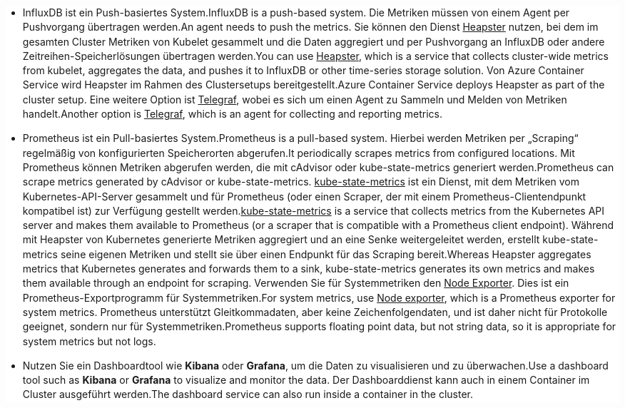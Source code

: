 - <span data-ttu-id="9f9ee-226">InfluxDB ist ein Push-basiertes System.</span><span class="sxs-lookup"><span data-stu-id="9f9ee-226">InfluxDB is a push-based system.</span></span> <span data-ttu-id="9f9ee-227">Die Metriken müssen von einem Agent per Pushvorgang übertragen werden.</span><span class="sxs-lookup"><span data-stu-id="9f9ee-227">An agent needs to push the metrics.</span></span> <span data-ttu-id="9f9ee-228">Sie können den Dienst [Heapster][heapster] nutzen, bei dem im gesamten Cluster Metriken von Kubelet gesammelt und die Daten aggregiert und per Pushvorgang an InfluxDB oder andere Zeitreihen-Speicherlösungen übertragen werden.</span><span class="sxs-lookup"><span data-stu-id="9f9ee-228">You can use [Heapster][heapster], which is a service that collects cluster-wide metrics from kubelet, aggregates the data, and pushes it to InfluxDB or other time-series storage solution.</span></span> <span data-ttu-id="9f9ee-229">Von Azure Container Service wird Heapster im Rahmen des Clustersetups bereitgestellt.</span><span class="sxs-lookup"><span data-stu-id="9f9ee-229">Azure Container Service deploys Heapster as part of the cluster setup.</span></span> <span data-ttu-id="9f9ee-230">Eine weitere Option ist [Telegraf](https://www.influxdata.com/time-series-platform/telegraf/), wobei es sich um einen Agent zu Sammeln und Melden von Metriken handelt.</span><span class="sxs-lookup"><span data-stu-id="9f9ee-230">Another option is [Telegraf](https://www.influxdata.com/time-series-platform/telegraf/), which is an agent for collecting and reporting metrics.</span></span> 

- <span data-ttu-id="9f9ee-231">Prometheus ist ein Pull-basiertes System.</span><span class="sxs-lookup"><span data-stu-id="9f9ee-231">Prometheus is a pull-based system.</span></span> <span data-ttu-id="9f9ee-232">Hierbei werden Metriken per „Scraping“ regelmäßig von konfigurierten Speicherorten abgerufen.</span><span class="sxs-lookup"><span data-stu-id="9f9ee-232">It periodically scrapes metrics from configured locations.</span></span> <span data-ttu-id="9f9ee-233">Mit Prometheus können Metriken abgerufen werden, die mit cAdvisor oder kube-state-metrics generiert werden.</span><span class="sxs-lookup"><span data-stu-id="9f9ee-233">Prometheus can scrape metrics generated by cAdvisor or kube-state-metrics.</span></span> <span data-ttu-id="9f9ee-234">[kube-state-metrics][kube-state-metrics] ist ein Dienst, mit dem Metriken vom Kubernetes-API-Server gesammelt und für Prometheus (oder einen Scraper, der mit einem Prometheus-Clientendpunkt kompatibel ist) zur Verfügung gestellt werden.</span><span class="sxs-lookup"><span data-stu-id="9f9ee-234">[kube-state-metrics][kube-state-metrics] is a service that collects metrics from the Kubernetes API server and makes them available to Prometheus (or a scraper that is compatible with a Prometheus client endpoint).</span></span> <span data-ttu-id="9f9ee-235">Während mit Heapster von Kubernetes generierte Metriken aggregiert und an eine Senke weitergeleitet werden, erstellt kube-state-metrics seine eigenen Metriken und stellt sie über einen Endpunkt für das Scraping bereit.</span><span class="sxs-lookup"><span data-stu-id="9f9ee-235">Whereas Heapster aggregates metrics that Kubernetes generates and forwards them to a sink, kube-state-metrics generates its own metrics and makes them available through an endpoint for scraping.</span></span> <span data-ttu-id="9f9ee-236">Verwenden Sie für Systemmetriken den [Node Exporter](https://github.com/prometheus/node_exporter). Dies ist ein Prometheus-Exportprogramm für Systemmetriken.</span><span class="sxs-lookup"><span data-stu-id="9f9ee-236">For system metrics, use [Node exporter](https://github.com/prometheus/node_exporter), which is a Prometheus exporter for system metrics.</span></span> <span data-ttu-id="9f9ee-237">Prometheus unterstützt Gleitkommadaten, aber keine Zeichenfolgendaten, und ist daher nicht für Protokolle geeignet, sondern nur für Systemmetriken.</span><span class="sxs-lookup"><span data-stu-id="9f9ee-237">Prometheus supports floating point data, but not string data, so it is appropriate for system metrics but not logs.</span></span>

- <span data-ttu-id="9f9ee-238">Nutzen Sie ein Dashboardtool wie **Kibana** oder **Grafana**, um die Daten zu visualisieren und zu überwachen.</span><span class="sxs-lookup"><span data-stu-id="9f9ee-238">Use a dashboard tool such as **Kibana** or **Grafana** to visualize and monitor the data.</span></span> <span data-ttu-id="9f9ee-239">Der Dashboarddienst kann auch in einem Container im Cluster ausgeführt werden.</span><span class="sxs-lookup"><span data-stu-id="9f9ee-239">The dashboard service can also run inside a container in the cluster.</span></span>


[app-insights]: /azure/application-insights/app-insights-overview
[heapster]: https://github.com/kubernetes/heapster
[kube-state-metrics]: https://github.com/kubernetes/kube-state-metrics
[k8s-to-oms]: /azure/container-service/kubernetes/container-service-kubernetes-oms
[log-analytics]: /azure/log-analytics/